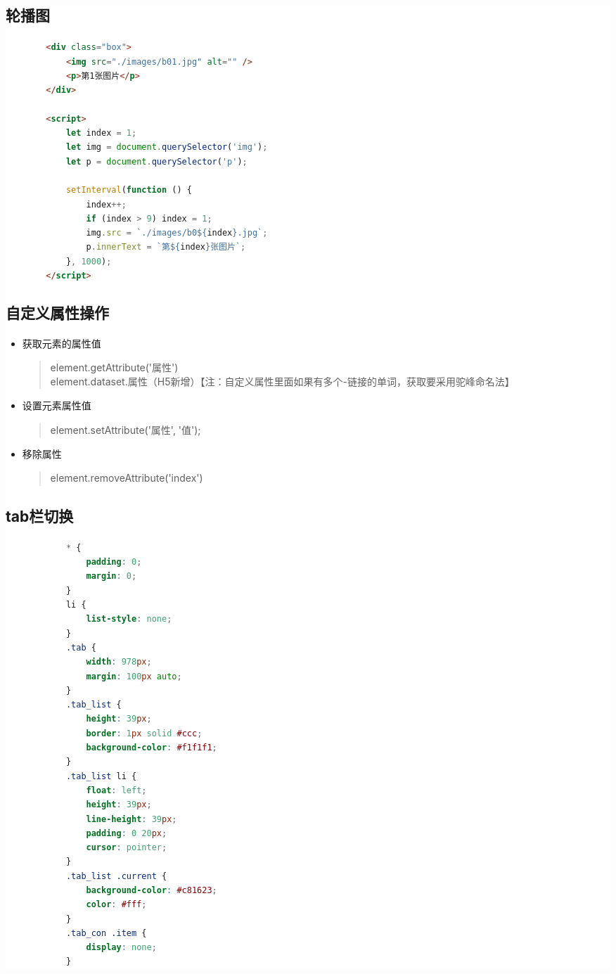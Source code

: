 ## 轮播图
```html
		<div class="box">
			<img src="./images/b01.jpg" alt="" />
			<p>第1张图片</p>
		</div>

		<script>
			let index = 1;
			let img = document.querySelector('img');
			let p = document.querySelector('p');

			setInterval(function () {
				index++;
				if (index > 9) index = 1;
				img.src = `./images/b0${index}.jpg`;
				p.innerText = `第${index}张图片`;
			}, 1000);
		</script>
```

## 自定义属性操作
- 获取元素的属性值
  > element.getAttribute('属性')  
  > element.dataset.属性（H5新增）【注：自定义属性里面如果有多个-链接的单词，获取要采用驼峰命名法】
- 设置元素属性值
  > element.setAttribute('属性', '值');
- 移除属性
  > element.removeAttribute('index')

## tab栏切换
```css
			* {
				padding: 0;
				margin: 0;
			}
			li {
				list-style: none;
			}
			.tab {
				width: 978px;
				margin: 100px auto;
			}
			.tab_list {
				height: 39px;
				border: 1px solid #ccc;
				background-color: #f1f1f1;
			}
			.tab_list li {
				float: left;
				height: 39px;
				line-height: 39px;
				padding: 0 20px;
				cursor: pointer;
			}
			.tab_list .current {
				background-color: #c81623;
				color: #fff;
			}
			.tab_con .item {
				display: none;
			}
```